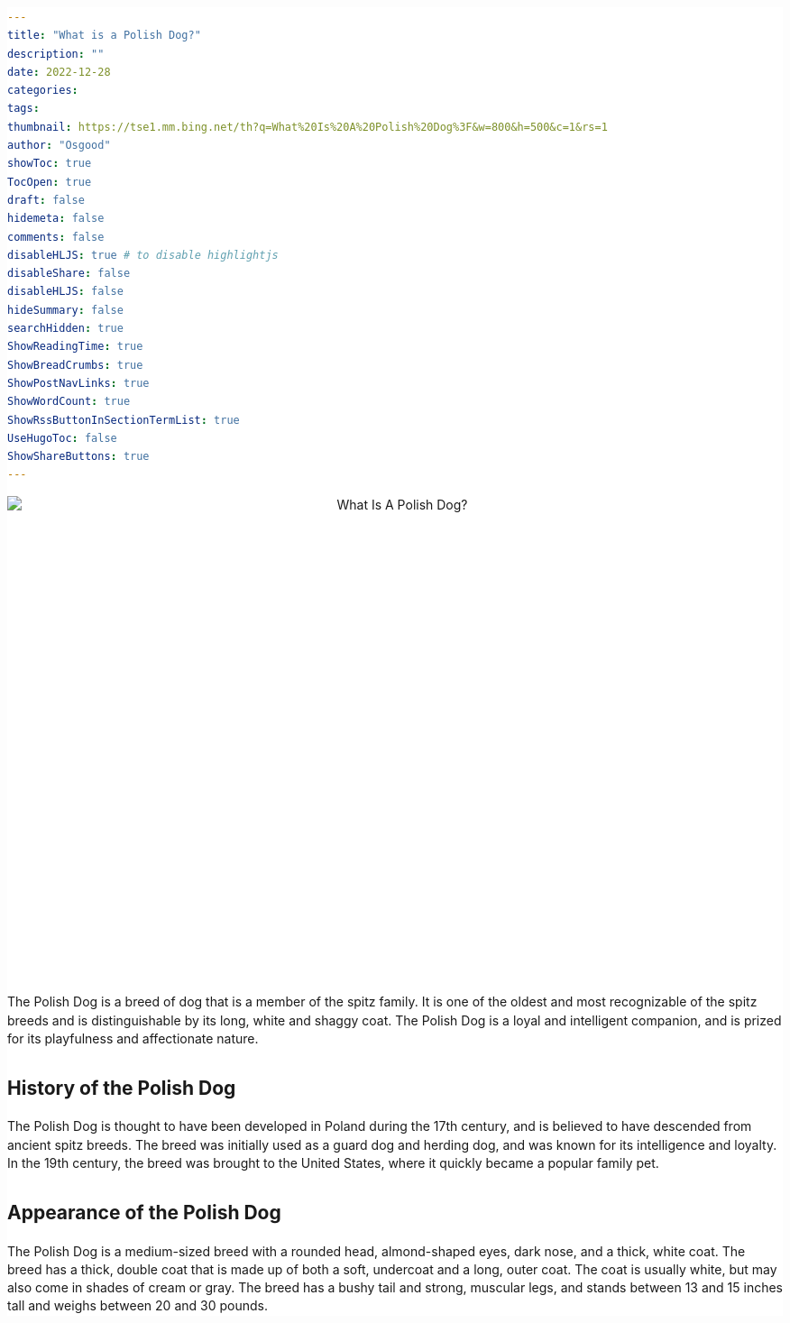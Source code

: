 ```yaml
---
title: "What is a Polish Dog?"
description: ""
date: 2022-12-28
categories: 
tags: 
thumbnail: https://tse1.mm.bing.net/th?q=What%20Is%20A%20Polish%20Dog%3F&w=800&h=500&c=1&rs=1
author: "Osgood"
showToc: true
TocOpen: true
draft: false
hidemeta: false
comments: false
disableHLJS: true # to disable highlightjs
disableShare: false
disableHLJS: false
hideSummary: false
searchHidden: true
ShowReadingTime: true
ShowBreadCrumbs: true
ShowPostNavLinks: true
ShowWordCount: true
ShowRssButtonInSectionTermList: true
UseHugoToc: false
ShowShareButtons: true
---
```


<center>
	<img src="https://tse1.mm.bing.net/th?q=What%20Is%20A%20Polish%20Dog%3F&w=800&h=500&c=1&rs=1" alt="What Is A Polish Dog?" width="800" height="500" style="display: block; width: 100%; height: auto">
</center>

The Polish Dog is a breed of dog that is a member of the spitz family. It is one of the oldest and most recognizable of the spitz breeds and is distinguishable by its long, white and shaggy coat. The Polish Dog is a loyal and intelligent companion, and is prized for its playfulness and affectionate nature. 

<h2>History of the Polish Dog</h2>

The Polish Dog is thought to have been developed in Poland during the 17th century, and is believed to have descended from ancient spitz breeds. The breed was initially used as a guard dog and herding dog, and was known for its intelligence and loyalty. In the 19th century, the breed was brought to the United States, where it quickly became a popular family pet. 

<h2>Appearance of the Polish Dog</h2>

The Polish Dog is a medium-sized breed with a rounded head, almond-shaped eyes, dark nose, and a thick, white coat. The breed has a thick, double coat that is made up of both a soft, undercoat and a long, outer coat. The coat is usually white, but may also come in shades of cream or gray. The breed has a bushy tail and strong, muscular legs, and stands between 13 and 15 inches tall and weighs between 20 and 30 pounds. 
